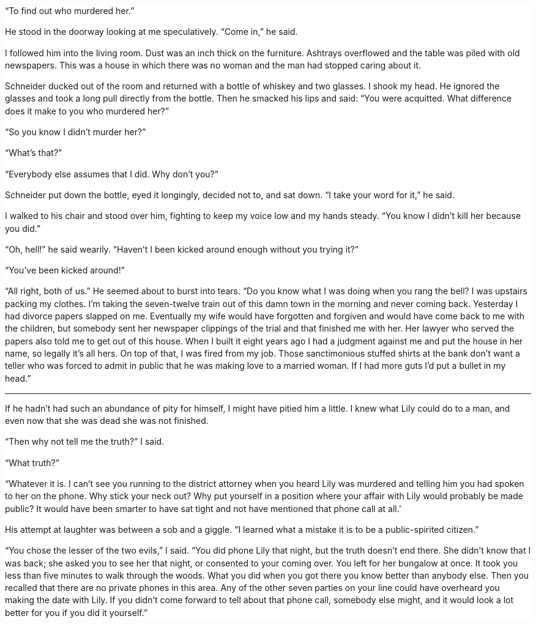 “To find out who murdered her.”

He stood in the doorway looking at me speculatively. “Come in,” he said.

I followed him into the living room. Dust was an inch thick on the furniture. Ashtrays overflowed and the table was piled with old newspapers. This was a house in which there was no woman and the man had stopped caring about it.

Schneider ducked out of the room and returned with a bottle of whiskey and two glasses. I shook my head. He ignored the glasses and took a long pull directly from the bottle. Then he smacked his lips and said: “You were acquitted. What difference does it make to you who murdered her?”

“So you know I didn’t murder her?”

“What’s that?”

“Everybody else assumes that I did. Why don’t you?”

Schneider put down the bottle, eyed it longingly, decided not to, and sat down. “I take your word for it,” he said.

I walked to his chair and stood over him, fighting to keep my voice low and my hands steady. “You know I didn’t kill her because you did.”

“Oh, hell!” he said wearily. “Haven’t I been kicked around enough without you trying it?”

“You’ve been kicked around!”

“All right, both of us.” He seemed about to burst into tears. “Do you know what I was doing when you rang the bell? I was upstairs packing my clothes. I’m taking the seven-twelve train out of this damn town in the morning and never coming back. Yesterday I had divorce papers slapped on me. Eventually my wife would have forgotten and forgiven and would have come back to me with the children, but somebody sent her newspaper clippings of the trial and that finished me with her. Her lawyer who served the papers also told me to get out of this house. When I built it eight years ago I had a judgment against me and put the house in her name, so legally it’s all hers. On top of that, I was fired from my job. Those sanctimonious stuffed shirts at the bank don’t want a teller who was forced to admit in public that he was making love to a married woman. If I had more guts I’d put a bullet in my head.”

***

If he hadn’t had such an abundance of pity for himself, I might have pitied him a little. I knew what Lily could do to a man, and even now that she was dead she was not finished.

“Then why not tell me the truth?” I said.

“What truth?”

“Whatever it is. I can’t see you running to the district attorney when you heard Lily was murdered and telling him you had spoken to her on the phone. Why stick your neck out? Why put yourself in a position where your affair with Lily would probably be made public? It would have been smarter to have sat tight and not have mentioned that phone call at all.’

His attempt at laughter was between a sob and a giggle. “I learned what a mistake it is to be a public-spirited citizen.”

“You chose the lesser of the two evils,” I said. “You did phone Lily that night, but the truth doesn’t end there. She didn’t know that I was back; she asked you to see her that night, or consented to your coming over. You left for her bungalow at once. It took you less than five minutes to walk through the woods. What you did when you got there you know better than anybody else. Then you recalled that there are no private phones in this area. Any of the other seven parties on your line could have overheard you making the date with Lily. If you didn’t come forward to tell about that phone call, somebody else might, and it would look a lot better for you if you did it yourself.”
